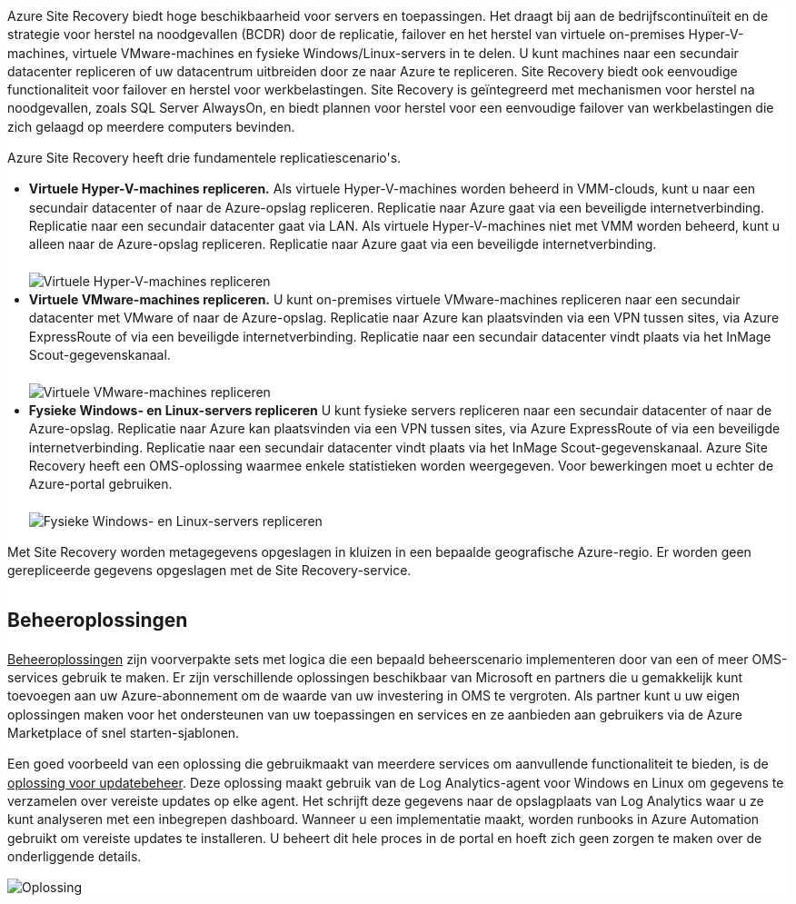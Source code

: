 Azure Site Recovery biedt hoge beschikbaarheid voor servers en toepassingen.  Het draagt bij aan de bedrijfscontinuïteit en de strategie voor herstel na noodgevallen (BCDR) door de replicatie, failover en het herstel van virtuele on-premises Hyper-V-machines, virtuele VMware-machines en fysieke Windows/Linux-servers in te delen. U kunt machines naar een secundair datacenter repliceren of uw datacentrum uitbreiden door ze naar Azure te repliceren. Site Recovery biedt ook eenvoudige functionaliteit voor failover en herstel voor werkbelastingen. Site Recovery is geïntegreerd met mechanismen voor herstel na noodgevallen, zoals SQL Server AlwaysOn, en biedt plannen voor herstel voor een eenvoudige failover van werkbelastingen die zich gelaagd op meerdere computers bevinden.

Azure Site Recovery heeft drie fundamentele replicatiescenario's.

- **Virtuele Hyper-V-machines repliceren.**  Als virtuele Hyper-V-machines worden beheerd in VMM-clouds, kunt u naar een secundair datacenter of naar de Azure-opslag repliceren. Replicatie naar Azure gaat via een beveiligde internetverbinding. Replicatie naar een secundair datacenter gaat via LAN.  Als virtuele Hyper-V-machines niet met VMM worden beheerd, kunt u alleen naar de Azure-opslag repliceren. Replicatie naar Azure gaat via een beveiligde internetverbinding.<br><br>![Virtuele Hyper-V-machines repliceren](media/operations-management-suite-overview/overview-siterecovery-hyperv.png)
- **Virtuele VMware-machines repliceren.**  U kunt on-premises virtuele VMware-machines repliceren naar een secundair datacenter met VMware of naar de Azure-opslag. Replicatie naar Azure kan plaatsvinden via een VPN tussen sites, via Azure ExpressRoute of via een beveiligde internetverbinding. Replicatie naar een secundair datacenter vindt plaats via het InMage Scout-gegevenskanaal.<br><br>![Virtuele VMware-machines repliceren](media/operations-management-suite-overview/overview-siterecovery-vmware.png)
- **Fysieke Windows- en Linux-servers repliceren**  U kunt fysieke servers repliceren naar een secundair datacenter of naar de Azure-opslag. Replicatie naar Azure kan plaatsvinden via een VPN tussen sites, via Azure ExpressRoute of via een beveiligde internetverbinding. Replicatie naar een secundair datacenter vindt plaats via het InMage Scout-gegevenskanaal. Azure Site Recovery heeft een OMS-oplossing waarmee enkele statistieken worden weergegeven. Voor bewerkingen moet u echter de Azure-portal gebruiken.<br><br>![Fysieke Windows- en Linux-servers repliceren](media/operations-management-suite-overview/overview-siterecovery-physical.png)


Met Site Recovery worden metagegevens opgeslagen in kluizen in een bepaalde geografische Azure-regio. Er worden geen gerepliceerde gegevens opgeslagen met de Site Recovery-service.

<a id="management-solutions" class="xliff"></a>

## Beheeroplossingen
[Beheeroplossingen](operations-management-suite-solutions.md) zijn voorverpakte sets met logica die een bepaald beheerscenario implementeren door van een of meer OMS-services gebruik te maken.  Er zijn verschillende oplossingen beschikbaar van Microsoft en partners die u gemakkelijk kunt toevoegen aan uw Azure-abonnement om de waarde van uw investering in OMS te vergroten.  Als partner kunt u uw eigen oplossingen maken voor het ondersteunen van uw toepassingen en services en ze aanbieden aan gebruikers via de Azure Marketplace of snel starten-sjablonen.

Een goed voorbeeld van een oplossing die gebruikmaakt van meerdere services om aanvullende functionaliteit te bieden, is de [oplossing voor updatebeheer](oms-solution-update-management.md).  Deze oplossing maakt gebruik van de Log Analytics-agent voor Windows en Linux om gegevens te verzamelen over vereiste updates op elke agent.  Het schrijft deze gegevens naar de opslagplaats van Log Analytics waar u ze kunt analyseren met een inbegrepen dashboard.  Wanneer u een implementatie maakt, worden runbooks in Azure Automation gebruikt om vereiste updates te installeren.  U beheert dit hele proces in de portal en hoeft zich geen zorgen te maken over de onderliggende details.

![Oplossing](media/operations-management-suite-overview/overview-solution.png)
